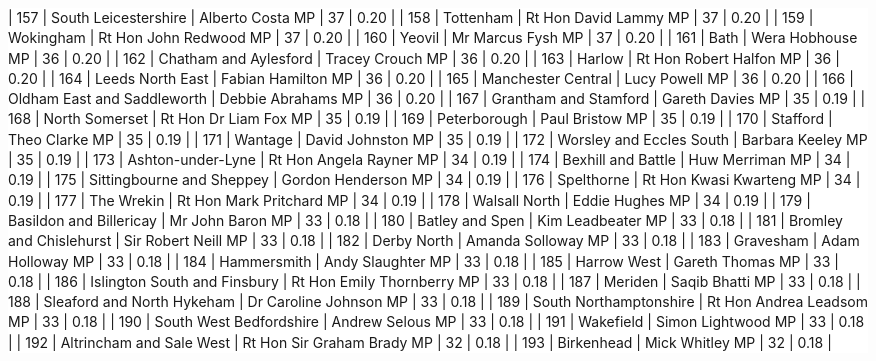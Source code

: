 | 157 | South Leicestershire | Alberto Costa MP | 37 | 0.20 |
| 158 | Tottenham | Rt Hon David Lammy MP | 37 | 0.20 |
| 159 | Wokingham | Rt Hon John Redwood MP | 37 | 0.20 |
| 160 | Yeovil | Mr Marcus Fysh MP | 37 | 0.20 |
| 161 | Bath | Wera Hobhouse MP | 36 | 0.20 |
| 162 | Chatham and Aylesford | Tracey Crouch MP | 36 | 0.20 |
| 163 | Harlow | Rt Hon Robert Halfon MP | 36 | 0.20 |
| 164 | Leeds North East | Fabian Hamilton MP | 36 | 0.20 |
| 165 | Manchester Central | Lucy Powell MP | 36 | 0.20 |
| 166 | Oldham East and Saddleworth | Debbie Abrahams MP | 36 | 0.20 |
| 167 | Grantham and Stamford | Gareth Davies MP | 35 | 0.19 |
| 168 | North Somerset | Rt Hon Dr Liam Fox MP | 35 | 0.19 |
| 169 | Peterborough | Paul Bristow MP | 35 | 0.19 |
| 170 | Stafford | Theo Clarke MP | 35 | 0.19 |
| 171 | Wantage | David Johnston MP | 35 | 0.19 |
| 172 | Worsley and Eccles South | Barbara Keeley MP | 35 | 0.19 |
| 173 | Ashton-under-Lyne | Rt Hon Angela Rayner MP | 34 | 0.19 |
| 174 | Bexhill and Battle | Huw Merriman MP | 34 | 0.19 |
| 175 | Sittingbourne and Sheppey | Gordon Henderson MP | 34 | 0.19 |
| 176 | Spelthorne | Rt Hon Kwasi Kwarteng MP | 34 | 0.19 |
| 177 | The Wrekin | Rt Hon Mark Pritchard MP | 34 | 0.19 |
| 178 | Walsall North | Eddie Hughes MP | 34 | 0.19 |
| 179 | Basildon and Billericay | Mr John Baron MP | 33 | 0.18 |
| 180 | Batley and Spen | Kim Leadbeater MP | 33 | 0.18 |
| 181 | Bromley and Chislehurst | Sir Robert Neill MP | 33 | 0.18 |
| 182 | Derby North | Amanda Solloway MP | 33 | 0.18 |
| 183 | Gravesham | Adam Holloway MP | 33 | 0.18 |
| 184 | Hammersmith | Andy Slaughter MP | 33 | 0.18 |
| 185 | Harrow West | Gareth Thomas MP | 33 | 0.18 |
| 186 | Islington South and Finsbury | Rt Hon Emily Thornberry MP | 33 | 0.18 |
| 187 | Meriden | Saqib Bhatti MP | 33 | 0.18 |
| 188 | Sleaford and North Hykeham | Dr Caroline Johnson MP | 33 | 0.18 |
| 189 | South Northamptonshire | Rt Hon Andrea Leadsom MP | 33 | 0.18 |
| 190 | South West Bedfordshire | Andrew Selous MP | 33 | 0.18 |
| 191 | Wakefield | Simon Lightwood MP | 33 | 0.18 |
| 192 | Altrincham and Sale West | Rt Hon Sir Graham Brady MP | 32 | 0.18 |
| 193 | Birkenhead | Mick Whitley MP | 32 | 0.18 |